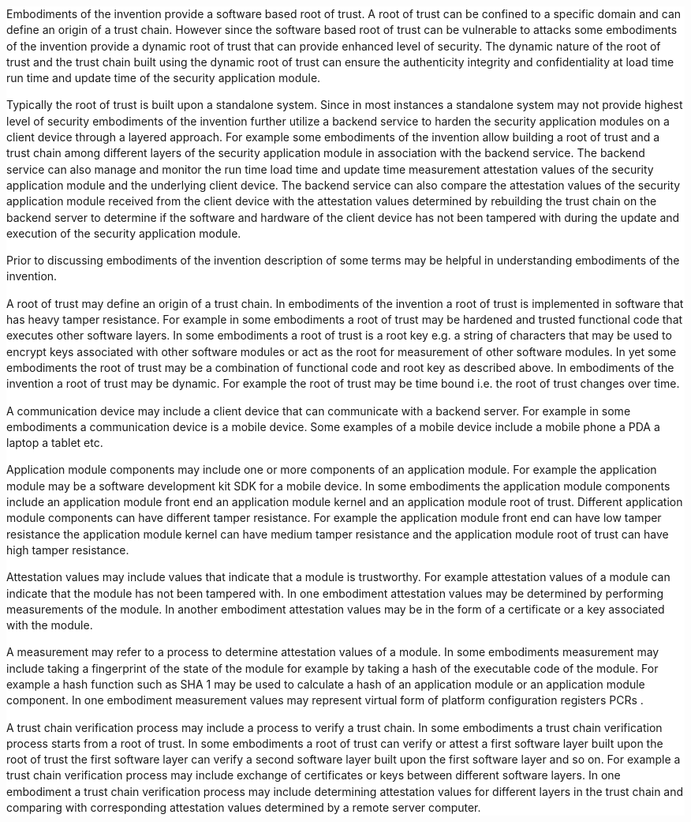 Embodiments of the invention provide a software based root of trust. A root of trust can be confined to a specific domain and can define an origin of a trust chain. However since the software based root of trust can be vulnerable to attacks some embodiments of the invention provide a dynamic root of trust that can provide enhanced level of security. The dynamic nature of the root of trust and the trust chain built using the dynamic root of trust can ensure the authenticity integrity and confidentiality at load time run time and update time of the security application module.

Typically the root of trust is built upon a standalone system. Since in most instances a standalone system may not provide highest level of security embodiments of the invention further utilize a backend service to harden the security application modules on a client device through a layered approach. For example some embodiments of the invention allow building a root of trust and a trust chain among different layers of the security application module in association with the backend service. The backend service can also manage and monitor the run time load time and update time measurement attestation values of the security application module and the underlying client device. The backend service can also compare the attestation values of the security application module received from the client device with the attestation values determined by rebuilding the trust chain on the backend server to determine if the software and hardware of the client device has not been tampered with during the update and execution of the security application module.

Prior to discussing embodiments of the invention description of some terms may be helpful in understanding embodiments of the invention.

A root of trust may define an origin of a trust chain. In embodiments of the invention a root of trust is implemented in software that has heavy tamper resistance. For example in some embodiments a root of trust may be hardened and trusted functional code that executes other software layers. In some embodiments a root of trust is a root key e.g. a string of characters that may be used to encrypt keys associated with other software modules or act as the root for measurement of other software modules. In yet some embodiments the root of trust may be a combination of functional code and root key as described above. In embodiments of the invention a root of trust may be dynamic. For example the root of trust may be time bound i.e. the root of trust changes over time.

A communication device may include a client device that can communicate with a backend server. For example in some embodiments a communication device is a mobile device. Some examples of a mobile device include a mobile phone a PDA a laptop a tablet etc.

 Application module components may include one or more components of an application module. For example the application module may be a software development kit SDK for a mobile device. In some embodiments the application module components include an application module front end an application module kernel and an application module root of trust. Different application module components can have different tamper resistance. For example the application module front end can have low tamper resistance the application module kernel can have medium tamper resistance and the application module root of trust can have high tamper resistance.

 Attestation values may include values that indicate that a module is trustworthy. For example attestation values of a module can indicate that the module has not been tampered with. In one embodiment attestation values may be determined by performing measurements of the module. In another embodiment attestation values may be in the form of a certificate or a key associated with the module.

A measurement may refer to a process to determine attestation values of a module. In some embodiments measurement may include taking a fingerprint of the state of the module for example by taking a hash of the executable code of the module. For example a hash function such as SHA 1 may be used to calculate a hash of an application module or an application module component. In one embodiment measurement values may represent virtual form of platform configuration registers PCRs .

A trust chain verification process may include a process to verify a trust chain. In some embodiments a trust chain verification process starts from a root of trust. In some embodiments a root of trust can verify or attest a first software layer built upon the root of trust the first software layer can verify a second software layer built upon the first software layer and so on. For example a trust chain verification process may include exchange of certificates or keys between different software layers. In one embodiment a trust chain verification process may include determining attestation values for different layers in the trust chain and comparing with corresponding attestation values determined by a remote server computer.

